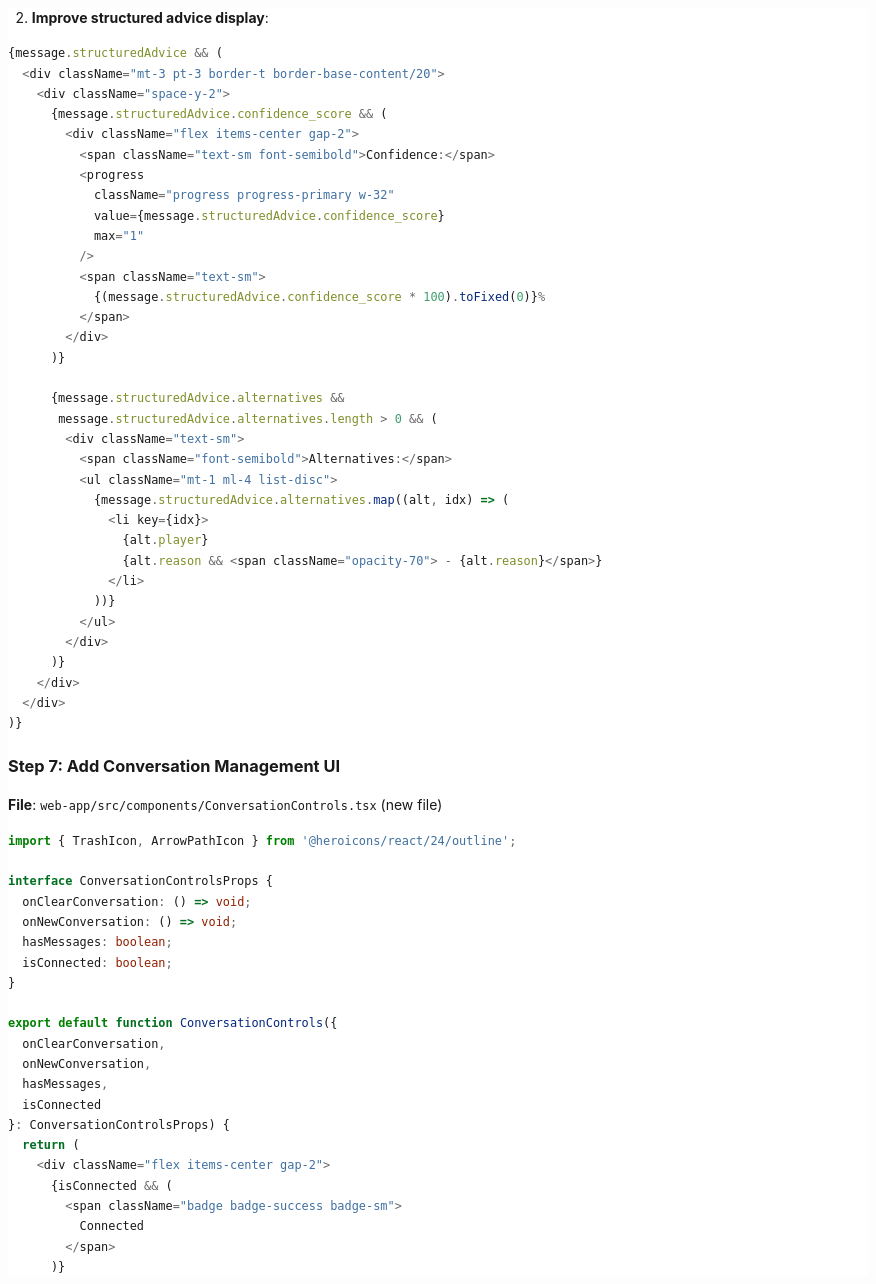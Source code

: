 2. **Improve structured advice display**:
```typescript
{message.structuredAdvice && (
  <div className="mt-3 pt-3 border-t border-base-content/20">
    <div className="space-y-2">
      {message.structuredAdvice.confidence_score && (
        <div className="flex items-center gap-2">
          <span className="text-sm font-semibold">Confidence:</span>
          <progress 
            className="progress progress-primary w-32" 
            value={message.structuredAdvice.confidence_score} 
            max="1"
          />
          <span className="text-sm">
            {(message.structuredAdvice.confidence_score * 100).toFixed(0)}%
          </span>
        </div>
      )}
      
      {message.structuredAdvice.alternatives && 
       message.structuredAdvice.alternatives.length > 0 && (
        <div className="text-sm">
          <span className="font-semibold">Alternatives:</span>
          <ul className="mt-1 ml-4 list-disc">
            {message.structuredAdvice.alternatives.map((alt, idx) => (
              <li key={idx}>
                {alt.player}
                {alt.reason && <span className="opacity-70"> - {alt.reason}</span>}
              </li>
            ))}
          </ul>
        </div>
      )}
    </div>
  </div>
)}
```

### Step 7: Add Conversation Management UI

**File**: `web-app/src/components/ConversationControls.tsx` (new file)

```typescript
import { TrashIcon, ArrowPathIcon } from '@heroicons/react/24/outline';

interface ConversationControlsProps {
  onClearConversation: () => void;
  onNewConversation: () => void;
  hasMessages: boolean;
  isConnected: boolean;
}

export default function ConversationControls({
  onClearConversation,
  onNewConversation,
  hasMessages,
  isConnected
}: ConversationControlsProps) {
  return (
    <div className="flex items-center gap-2">
      {isConnected && (
        <span className="badge badge-success badge-sm">
          Connected
        </span>
      )}
```